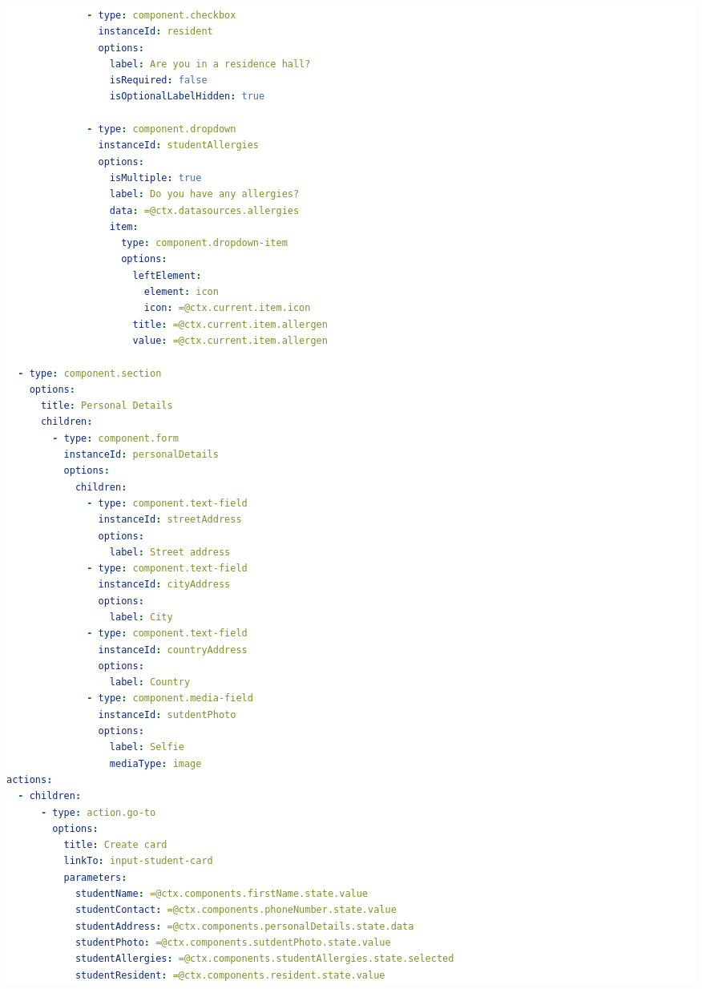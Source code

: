 ```yaml
              - type: component.checkbox
                instanceId: resident
                options:
                  label: Are you in a residence hall?
                  isRequired: false
                  isOptionalLabelHidden: true

              - type: component.dropdown
                instanceId: studentAllergies
                options:
                  isMultiple: true
                  label: Do you have any allergies?
                  data: =@ctx.datasources.allergies
                  item:
                    type: component.dropdown-item
                    options:
                      leftElement:
                        element: icon
                        icon: =@ctx.current.item.icon
                      title: =@ctx.current.item.allergen
                      value: =@ctx.current.item.allergen

  - type: component.section
    options:
      title: Personal Details
      children:
        - type: component.form
          instanceId: personalDetails
          options:
            children:
              - type: component.text-field
                instanceId: streetAddress
                options:
                  label: Street address
              - type: component.text-field
                instanceId: cityAddress
                options:
                  label: City
              - type: component.text-field
                instanceId: countryAddress
                options:
                  label: Country
              - type: component.media-field
                instanceId: sutdentPhoto
                options:
                  label: Selfie
                  mediaType: image
actions:
  - children:
      - type: action.go-to
        options:
          title: Create card
          linkTo: input-student-card
          parameters:
            studentName: =@ctx.components.firstName.state.value
            studentContact: =@ctx.components.phoneNumber.state.value
            studentAddress: =@ctx.components.personalDetails.state.data
            studentPhoto: =@ctx.components.sutdentPhoto.state.value
            studentAllergies: =@ctx.components.studentAllergies.state.selected
            studentResident: =@ctx.components.resident.state.value
```
